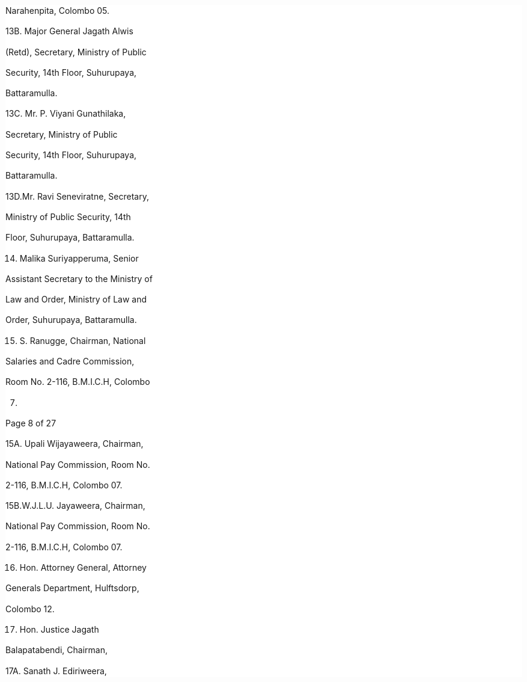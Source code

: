 Narahenpita, Colombo 05.

13B. Major General Jagath Alwis

(Retd), Secretary, Ministry of Public

Security, 14th Floor, Suhurupaya,

Battaramulla.

13C. Mr. P. Viyani Gunathilaka,

Secretary, Ministry of Public

Security, 14th Floor, Suhurupaya,

Battaramulla.

13D.Mr. Ravi Seneviratne, Secretary,

Ministry of Public Security, 14th

Floor, Suhurupaya, Battaramulla.

14. Malika Suriyapperuma, Senior

Assistant Secretary to the Ministry of

Law and Order, Ministry of Law and

Order, Suhurupaya, Battaramulla.

15. S. Ranugge, Chairman, National

Salaries and Cadre Commission,

Room No. 2-116, B.M.I.C.H, Colombo

07.

Page 8 of 27

15A. Upali Wijayaweera, Chairman,

National Pay Commission, Room No.

2-116, B.M.I.C.H, Colombo 07.

15B.W.J.L.U. Jayaweera, Chairman,

National Pay Commission, Room No.

2-116, B.M.I.C.H, Colombo 07.

16. Hon. Attorney General, Attorney

Generals Department, Hulftsdorp,

Colombo 12.

17. Hon. Justice Jagath

Balapatabendi, Chairman,

17A. Sanath J. Ediriweera,
